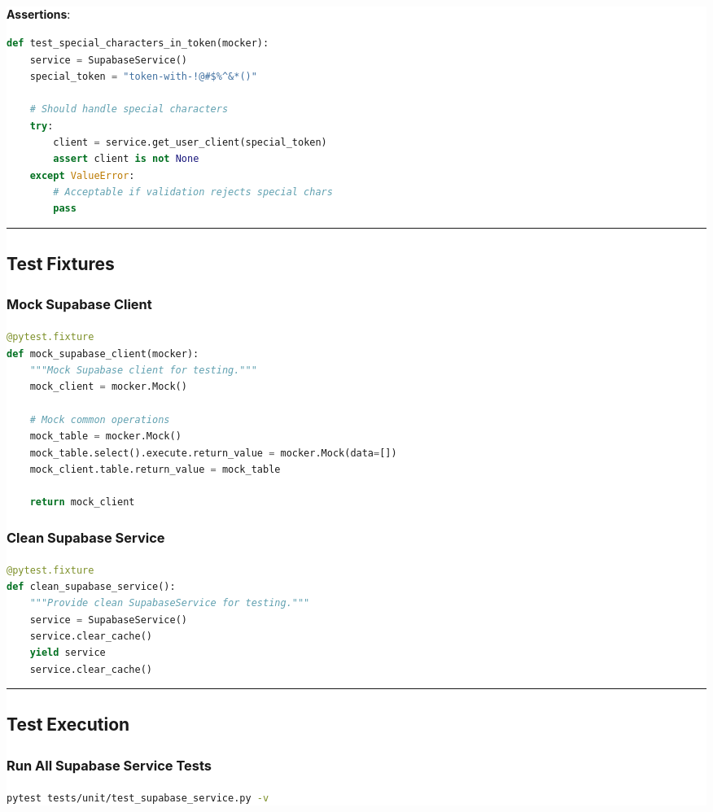 **Assertions**:
```python
def test_special_characters_in_token(mocker):
    service = SupabaseService()
    special_token = "token-with-!@#$%^&*()"

    # Should handle special characters
    try:
        client = service.get_user_client(special_token)
        assert client is not None
    except ValueError:
        # Acceptable if validation rejects special chars
        pass
```

---

## Test Fixtures

### Mock Supabase Client
```python
@pytest.fixture
def mock_supabase_client(mocker):
    """Mock Supabase client for testing."""
    mock_client = mocker.Mock()

    # Mock common operations
    mock_table = mocker.Mock()
    mock_table.select().execute.return_value = mocker.Mock(data=[])
    mock_client.table.return_value = mock_table

    return mock_client
```

### Clean Supabase Service
```python
@pytest.fixture
def clean_supabase_service():
    """Provide clean SupabaseService for testing."""
    service = SupabaseService()
    service.clear_cache()
    yield service
    service.clear_cache()
```

---

## Test Execution

### Run All Supabase Service Tests
```bash
pytest tests/unit/test_supabase_service.py -v
```
